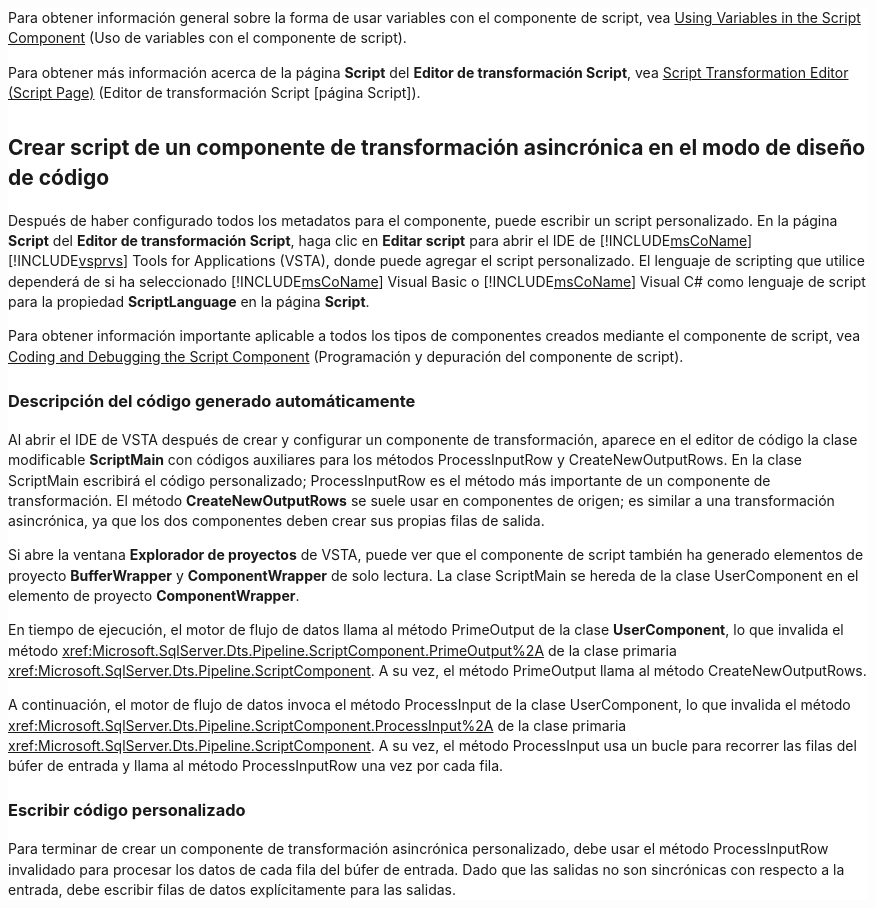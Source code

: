  Para obtener información general sobre la forma de usar variables con el componente de script, vea [Using Variables in the Script Component](../../integration-services/extending-packages-scripting/data-flow-script-component/using-variables-in-the-script-component.md) (Uso de variables con el componente de script).  
  
 Para obtener más información acerca de la página **Script** del **Editor de transformación Script**, vea [Script Transformation Editor &#40;Script Page&#41;](../../integration-services/data-flow/transformations/script-transformation-editor-script-page.md) (Editor de transformación Script [página Script]).  
  
## <a name="scripting-an-asynchronous-transformation-component-in-code-design-mode"></a>Crear script de un componente de transformación asincrónica en el modo de diseño de código  
 Después de haber configurado todos los metadatos para el componente, puede escribir un script personalizado. En la página **Script** del **Editor de transformación Script**, haga clic en **Editar script** para abrir el IDE de [!INCLUDE[msCoName](../../includes/msconame-md.md)] [!INCLUDE[vsprvs](../../includes/vsprvs-md.md)] Tools for Applications (VSTA), donde puede agregar el script personalizado. El lenguaje de scripting que utilice dependerá de si ha seleccionado [!INCLUDE[msCoName](../../includes/msconame-md.md)] Visual Basic o [!INCLUDE[msCoName](../../includes/msconame-md.md)] Visual C# como lenguaje de script para la propiedad **ScriptLanguage** en la página **Script**.  
  
 Para obtener información importante aplicable a todos los tipos de componentes creados mediante el componente de script, vea [Coding and Debugging the Script Component](../../integration-services/extending-packages-scripting/data-flow-script-component/coding-and-debugging-the-script-component.md) (Programación y depuración del componente de script).  
  
### <a name="understanding-the-auto-generated-code"></a>Descripción del código generado automáticamente  
 Al abrir el IDE de VSTA después de crear y configurar un componente de transformación, aparece en el editor de código la clase modificable **ScriptMain** con códigos auxiliares para los métodos ProcessInputRow y CreateNewOutputRows. En la clase ScriptMain escribirá el código personalizado; ProcessInputRow es el método más importante de un componente de transformación. El método **CreateNewOutputRows** se suele usar en componentes de origen; es similar a una transformación asincrónica, ya que los dos componentes deben crear sus propias filas de salida.  
  
 Si abre la ventana **Explorador de proyectos** de VSTA, puede ver que el componente de script también ha generado elementos de proyecto **BufferWrapper** y **ComponentWrapper** de solo lectura. La clase ScriptMain se hereda de la clase UserComponent en el elemento de proyecto **ComponentWrapper**.  
  
 En tiempo de ejecución, el motor de flujo de datos llama al método PrimeOutput de la clase **UserComponent**, lo que invalida el método <xref:Microsoft.SqlServer.Dts.Pipeline.ScriptComponent.PrimeOutput%2A> de la clase primaria <xref:Microsoft.SqlServer.Dts.Pipeline.ScriptComponent>. A su vez, el método PrimeOutput llama al método CreateNewOutputRows.  
  
 A continuación, el motor de flujo de datos invoca el método ProcessInput de la clase UserComponent, lo que invalida el método <xref:Microsoft.SqlServer.Dts.Pipeline.ScriptComponent.ProcessInput%2A> de la clase primaria <xref:Microsoft.SqlServer.Dts.Pipeline.ScriptComponent>. A su vez, el método ProcessInput usa un bucle para recorrer las filas del búfer de entrada y llama al método ProcessInputRow una vez por cada fila.  
  
### <a name="writing-your-custom-code"></a>Escribir código personalizado  
 Para terminar de crear un componente de transformación asincrónica personalizado, debe usar el método ProcessInputRow invalidado para procesar los datos de cada fila del búfer de entrada. Dado que las salidas no son sincrónicas con respecto a la entrada, debe escribir filas de datos explícitamente para las salidas.  
  